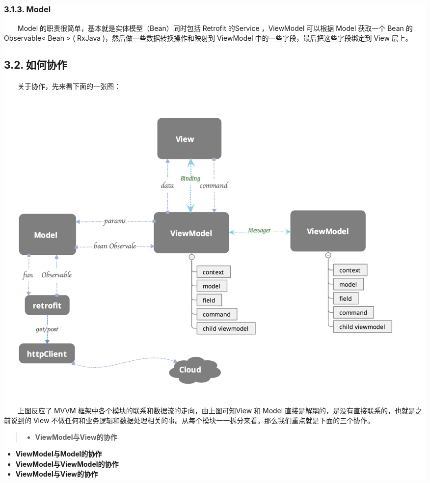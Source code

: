 ### 3.1.3. Model

　　Model 的职责很简单，基本就是实体模型（Bean）同时包括 Retrofit 的Service ，ViewModel 可以根据 Model 获取一个 Bean 的 Observable< Bean > ( RxJava )，然后做一些数据转换操作和映射到 ViewModel 中的一些字段，最后把这些字段绑定到 View 层上。

## 3.2. 如何协作

　　关于协作，先来看下面的一张图：

![img](image/mvvm框架.png)

　　上图反应了 MVVM 框架中各个模块的联系和数据流的走向，由上图可知View 和 Model 直接是解耦的，是没有直接联系的，也就是之前说到的 View 不做任何和业务逻辑和数据处理相关的事。从每个模块一一拆分来看。那么我们重点就是下面的三个协作。

> - **ViewModel与View的协作**

- **ViewModel与Model的协作**
- **ViewModel与ViewModel的协作**
- **ViewModel与View的协作**
